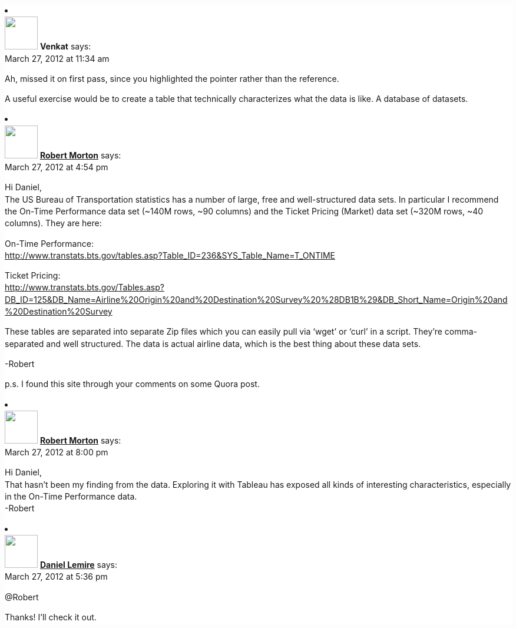 </div>
</li>
<li id="comment-55123" class="comment even thread-even depth-1">
<div class="comment-author vcard">
<img alt src="https://secure.gravatar.com/avatar/46341c325a1b44ccfa800580da86ec7d?s=56&#038;d=mm&#038;r=g" srcset="https://secure.gravatar.com/avatar/46341c325a1b44ccfa800580da86ec7d?s=112&#038;d=mm&#038;r=g 2x" class="avatar avatar-56 photo" height="56" width="56" loading="lazy" decoding="async" /> <b class="fn">Venkat</b> <span class="says">says:</span> </div>
<div class="comment-metadata"><time datetime="2012-03-27T11:34:05+00:00">March 27, 2012 at 11:34 am</time></a> </div>
<div class="comment-content">
<p>Ah, missed it on first pass, since you highlighted the pointer rather than the reference.</p>
<p>A useful exercise would be to create a table that technically characterizes what the data is like. A database of datasets.</p>
</div>
</li>
<li id="comment-55129" class="comment odd alt thread-odd thread-alt depth-1">
<div class="comment-author vcard">
<img alt src="https://secure.gravatar.com/avatar/b019611ef2fedb8e4ab89349c5c12c18?s=56&#038;d=mm&#038;r=g" srcset="https://secure.gravatar.com/avatar/b019611ef2fedb8e4ab89349c5c12c18?s=112&#038;d=mm&#038;r=g 2x" class="avatar avatar-56 photo" height="56" width="56" loading="lazy" decoding="async" /> <b class="fn"><a href="http://www.tableau.com/" class="url" rel="ugc external nofollow">Robert Morton</a></b> <span class="says">says:</span> </div>
<div class="comment-metadata"><time datetime="2012-03-27T16:54:43+00:00">March 27, 2012 at 4:54 pm</time></a> </div>
<div class="comment-content">
<p>Hi Daniel,<br/>
The US Bureau of Transportation statistics has a number of large, free and well-structured data sets. In particular I recommend the On-Time Performance data set (~140M rows, ~90 columns) and the Ticket Pricing (Market) data set (~320M rows, ~40 columns). They are here: </p>
<p>On-Time Performance:<br/>
<a href="http://www.transtats.bts.gov/tables.asp?Table_ID=236&#038;SYS_Table_Name=T_ONTIME" rel="nofollow ugc">http://www.transtats.bts.gov/tables.asp?Table_ID=236&#038;SYS_Table_Name=T_ONTIME</a></p>
<p>Ticket Pricing:<br/>
<a href="http://www.transtats.bts.gov/Tables.asp?DB_ID=125&#038;DB_Name=Airline%20Origin%20and%20Destination%20Survey%20%28DB1B%29&#038;DB_Short_Name=Origin%20and%20Destination%20Survey" rel="nofollow ugc">http://www.transtats.bts.gov/Tables.asp?DB_ID=125&#038;DB_Name=Airline%20Origin%20and%20Destination%20Survey%20%28DB1B%29&#038;DB_Short_Name=Origin%20and%20Destination%20Survey</a></p>
<p>These tables are separated into separate Zip files which you can easily pull via &lsquo;wget&rsquo; or &lsquo;curl&rsquo; in a script. They&rsquo;re comma-separated and well structured. The data is actual airline data, which is the best thing about these data sets.</p>
<p>-Robert</p>
<p>p.s. I found this site through your comments on some Quora post.</p>
</div>
</li>
<li id="comment-55133" class="comment even thread-even depth-1">
<div class="comment-author vcard">
<img alt src="https://secure.gravatar.com/avatar/b019611ef2fedb8e4ab89349c5c12c18?s=56&#038;d=mm&#038;r=g" srcset="https://secure.gravatar.com/avatar/b019611ef2fedb8e4ab89349c5c12c18?s=112&#038;d=mm&#038;r=g 2x" class="avatar avatar-56 photo" height="56" width="56" loading="lazy" decoding="async" /> <b class="fn"><a href="http://www.tableau.com/" class="url" rel="ugc external nofollow">Robert Morton</a></b> <span class="says">says:</span> </div>
<div class="comment-metadata"><time datetime="2012-03-27T20:00:36+00:00">March 27, 2012 at 8:00 pm</time></a> </div>
<div class="comment-content">
<p>Hi Daniel,<br/>
That hasn&rsquo;t been my finding from the data. Exploring it with Tableau has exposed all kinds of interesting characteristics, especially in the On-Time Performance data.<br/>
-Robert</p>
</div>
</li>
<li id="comment-55130" class="comment byuser comment-author-lemire bypostauthor odd alt thread-odd thread-alt depth-1">
<div class="comment-author vcard">
<img alt src="https://secure.gravatar.com/avatar/2ca999bef9535950f5b84281a4dab006?s=56&#038;d=mm&#038;r=g" srcset="https://secure.gravatar.com/avatar/2ca999bef9535950f5b84281a4dab006?s=112&#038;d=mm&#038;r=g 2x" class="avatar avatar-56 photo" height="56" width="56" loading="lazy" decoding="async" /> <b class="fn"><a href="https://lemire.me/en/" class="url" rel="ugc">Daniel Lemire</a></b> <span class="says">says:</span> </div>
<div class="comment-metadata"><time datetime="2012-03-27T17:36:56+00:00">March 27, 2012 at 5:36 pm</time></a> </div>
<div class="comment-content">
<p>@Robert</p>
<p>Thanks! I&rsquo;ll check it out.</p>
</div>
